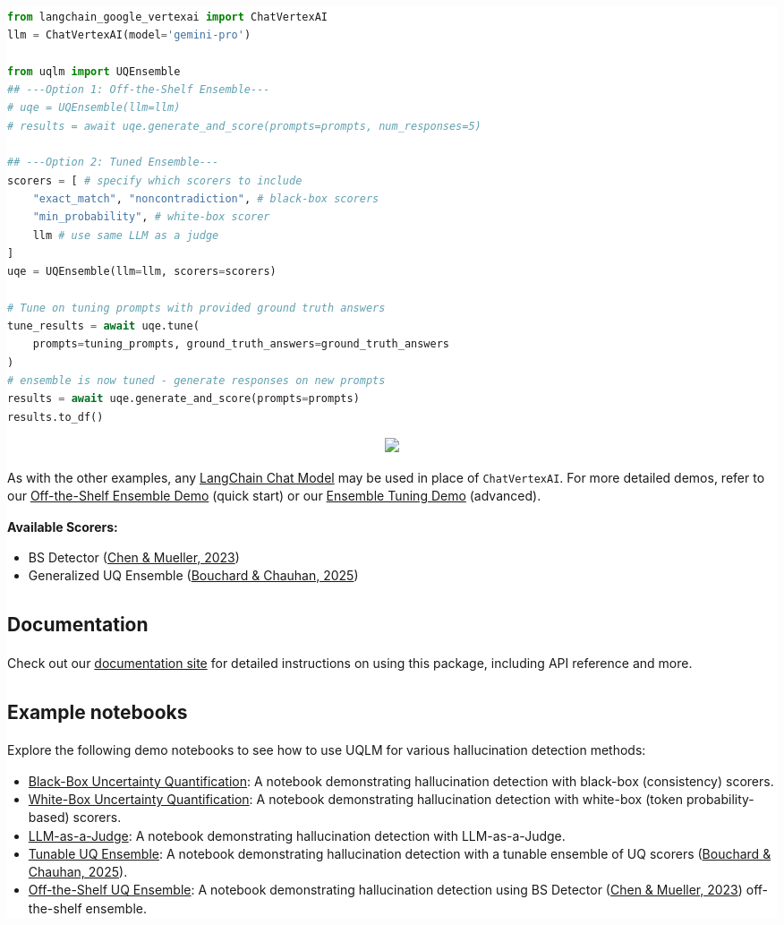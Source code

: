 ```python
from langchain_google_vertexai import ChatVertexAI
llm = ChatVertexAI(model='gemini-pro')

from uqlm import UQEnsemble
## ---Option 1: Off-the-Shelf Ensemble---
# uqe = UQEnsemble(llm=llm)
# results = await uqe.generate_and_score(prompts=prompts, num_responses=5)

## ---Option 2: Tuned Ensemble---
scorers = [ # specify which scorers to include
    "exact_match", "noncontradiction", # black-box scorers
    "min_probability", # white-box scorer
    llm # use same LLM as a judge
]
uqe = UQEnsemble(llm=llm, scorers=scorers)

# Tune on tuning prompts with provided ground truth answers
tune_results = await uqe.tune(
    prompts=tuning_prompts, ground_truth_answers=ground_truth_answers
)
# ensemble is now tuned - generate responses on new prompts
results = await uqe.generate_and_score(prompts=prompts)
results.to_df()
```
<p align="center">
  <img src="https://raw.githubusercontent.com/cvs-health/uqlm/develop/assets/images/uqensemble_output2.png" />
</p>

As with the other examples, any [LangChain Chat Model](https://js.langchain.com/docs/integrations/chat/) may be used in place of `ChatVertexAI`. For more detailed demos, refer to our [Off-the-Shelf Ensemble Demo](./examples/ensemble_off_the_shelf_demo.ipynb) (quick start) or our [Ensemble Tuning Demo](./examples/ensemble_tuning_demo.ipynb) (advanced).


**Available Scorers:**

*   BS Detector ([Chen & Mueller, 2023](https://arxiv.org/abs/2308.16175))
*   Generalized UQ Ensemble ([Bouchard & Chauhan, 2025](https://arxiv.org/abs/2504.19254))

## Documentation
Check out our [documentation site](https://cvs-health.github.io/uqlm/latest/index.html) for detailed instructions on using this package, including API reference and more.

## Example notebooks
Explore the following demo notebooks to see how to use UQLM for various hallucination detection methods:

- [Black-Box Uncertainty Quantification](https://github.com/cvs-health/uqlm/blob/develop/examples/black_box_demo.ipynb): A notebook demonstrating hallucination detection with black-box (consistency) scorers.
- [White-Box Uncertainty Quantification](https://github.com/cvs-health/uqlm/blob/develop/examples/white_box_demo.ipynb): A notebook demonstrating hallucination detection with white-box (token probability-based) scorers.
- [LLM-as-a-Judge](https://github.com/cvs-health/uqlm/blob/develop/examples/judges_demo.ipynb): A notebook demonstrating hallucination detection with LLM-as-a-Judge.
- [Tunable UQ Ensemble](https://github.com/cvs-health/uqlm/blob/develop/examples/ensemble_tuning_demo.ipynb): A notebook demonstrating hallucination detection with a tunable ensemble of UQ scorers ([Bouchard & Chauhan, 2025](https://arxiv.org/abs/2504.19254)).
- [Off-the-Shelf UQ Ensemble](https://github.com/cvs-health/uqlm/blob/develop/examples/ensemble_off_the_shelf_demo.ipynb): A notebook demonstrating hallucination detection using BS Detector ([Chen & Mueller, 2023](https://arxiv.org/abs/2308.16175)) off-the-shelf ensemble.